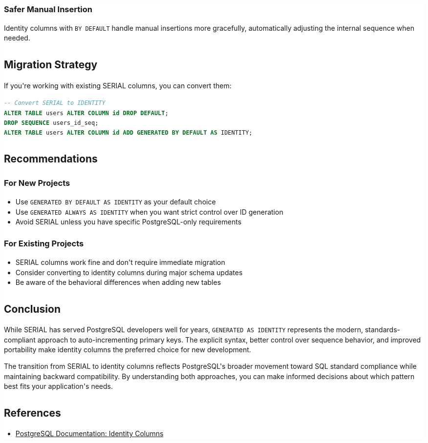 ### Safer Manual Insertion
Identity columns with `BY DEFAULT` handle manual insertions more gracefully, automatically adjusting the internal sequence when needed.

## Migration Strategy

If you're working with existing SERIAL columns, you can convert them:

```sql
-- Convert SERIAL to IDENTITY
ALTER TABLE users ALTER COLUMN id DROP DEFAULT;
DROP SEQUENCE users_id_seq;
ALTER TABLE users ALTER COLUMN id ADD GENERATED BY DEFAULT AS IDENTITY;
```

## Recommendations

### For New Projects
- Use `GENERATED BY DEFAULT AS IDENTITY` as your default choice
- Use `GENERATED ALWAYS AS IDENTITY` when you want strict control over ID generation
- Avoid SERIAL unless you have specific PostgreSQL-only requirements

### For Existing Projects
- SERIAL columns work fine and don't require immediate migration
- Consider converting to identity columns during major schema updates
- Be aware of the behavioral differences when adding new tables

## Conclusion

While SERIAL has served PostgreSQL developers well for years, `GENERATED AS IDENTITY` represents the modern, standards-compliant approach to auto-incrementing primary keys. The explicit syntax, better control over sequence behavior, and improved portability make identity columns the preferred choice for new development.

The transition from SERIAL to identity columns reflects PostgreSQL's broader movement toward SQL standard compliance while maintaining backward compatibility. By understanding both approaches, you can make informed decisions about which pattern best fits your application's needs.

## References
- [PostgreSQL Documentation: Identity Columns](https://www.postgresql.org/docs/current/ddl-identity-columns.html)
